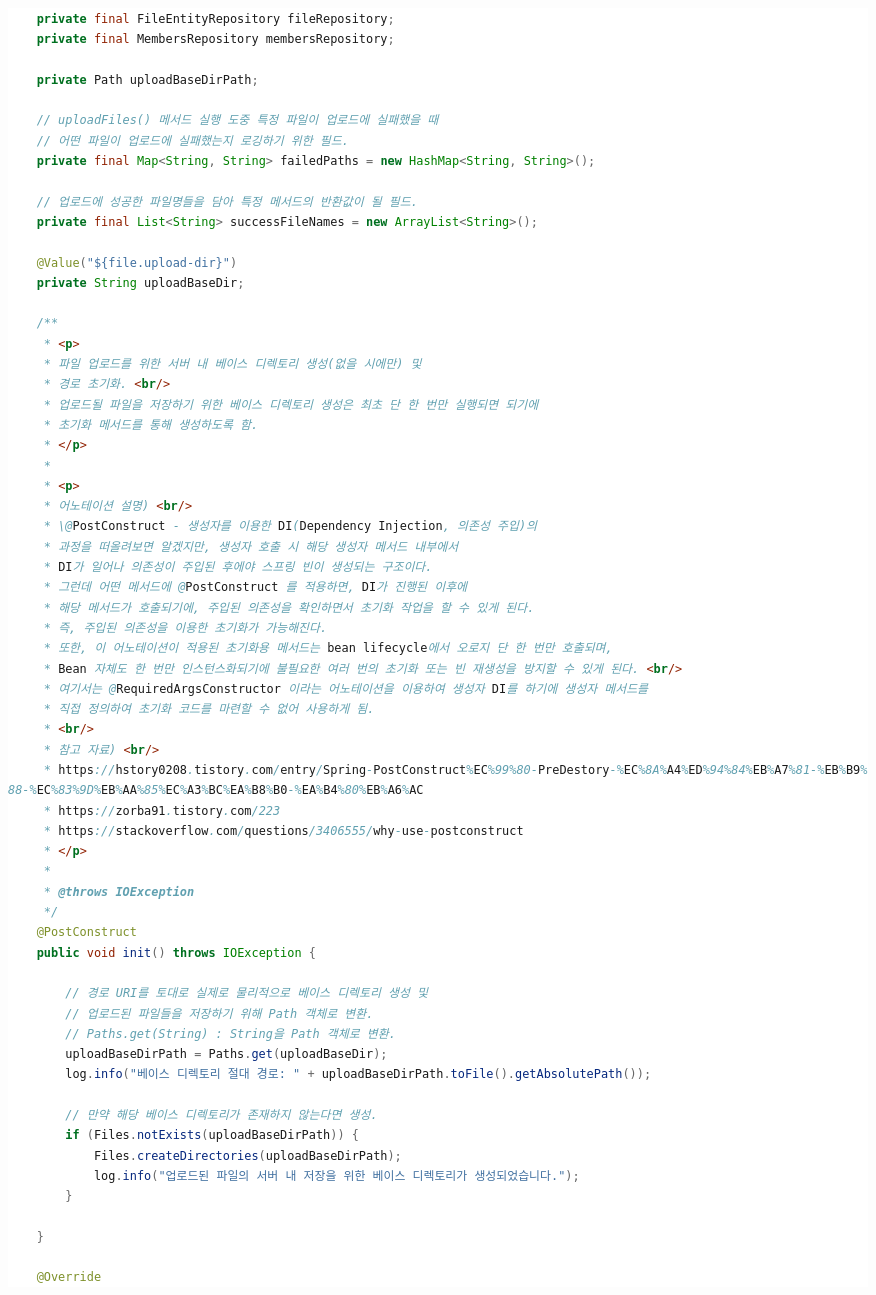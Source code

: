 ```java
	private final FileEntityRepository fileRepository;
	private final MembersRepository membersRepository;
	
	private Path uploadBaseDirPath;
	
	// uploadFiles() 메서드 실행 도중 특정 파일이 업로드에 실패했을 때 
	// 어떤 파일이 업로드에 실패했는지 로깅하기 위한 필드.
	private final Map<String, String> failedPaths = new HashMap<String, String>();
	
	// 업로드에 성공한 파일명들을 담아 특정 메서드의 반환값이 될 필드.
	private final List<String> successFileNames = new ArrayList<String>();
	
	@Value("${file.upload-dir}")
	private String uploadBaseDir;
	
	/**
	 * <p>
	 * 파일 업로드를 위한 서버 내 베이스 디렉토리 생성(없을 시에만) 및 
	 * 경로 초기화. <br/>
	 * 업로드될 파일을 저장하기 위한 베이스 디렉토리 생성은 최초 단 한 번만 실행되면 되기에 
	 * 초기화 메서드를 통해 생성하도록 함. 
	 * </p>
	 * 
	 * <p>
	 * 어노테이션 설명) <br/>
	 * \@PostConstruct - 생성자를 이용한 DI(Dependency Injection, 의존성 주입)의 
	 * 과정을 떠올려보면 알겠지만, 생성자 호출 시 해당 생성자 메서드 내부에서 
	 * DI가 일어나 의존성이 주입된 후에야 스프링 빈이 생성되는 구조이다. 
	 * 그런데 어떤 메서드에 @PostConstruct 를 적용하면, DI가 진행된 이후에 
	 * 해당 메서드가 호출되기에, 주입된 의존성을 확인하면서 초기화 작업을 할 수 있게 된다. 
	 * 즉, 주입된 의존성을 이용한 초기화가 가능해진다. 
	 * 또한, 이 어노테이션이 적용된 초기화용 메서드는 bean lifecycle에서 오로지 단 한 번만 호출되며, 
	 * Bean 자체도 한 번만 인스턴스화되기에 불필요한 여러 번의 초기화 또는 빈 재생성을 방지할 수 있게 된다. <br/>
	 * 여기서는 @RequiredArgsConstructor 이라는 어노테이션을 이용하여 생성자 DI를 하기에 생성자 메서드를 
	 * 직접 정의하여 초기화 코드를 마련할 수 없어 사용하게 됨. 
	 * <br/>
	 * 참고 자료) <br/>
	 * https://hstory0208.tistory.com/entry/Spring-PostConstruct%EC%99%80-PreDestory-%EC%8A%A4%ED%94%84%EB%A7%81-%EB%B9%88-%EC%83%9D%EB%AA%85%EC%A3%BC%EA%B8%B0-%EA%B4%80%EB%A6%AC
	 * https://zorba91.tistory.com/223
	 * https://stackoverflow.com/questions/3406555/why-use-postconstruct
	 * </p>
	 * 
	 * @throws IOException
	 */
	@PostConstruct
	public void init() throws IOException {
		
		// 경로 URI를 토대로 실제로 물리적으로 베이스 디렉토리 생성 및 
		// 업로드된 파일들을 저장하기 위해 Path 객체로 변환.
		// Paths.get(String) : String을 Path 객체로 변환.
		uploadBaseDirPath = Paths.get(uploadBaseDir);
		log.info("베이스 디렉토리 절대 경로: " + uploadBaseDirPath.toFile().getAbsolutePath());
		
		// 만약 해당 베이스 디렉토리가 존재하지 않는다면 생성.
		if (Files.notExists(uploadBaseDirPath)) {
			Files.createDirectories(uploadBaseDirPath);
			log.info("업로드된 파일의 서버 내 저장을 위한 베이스 디렉토리가 생성되었습니다.");
		}
		
	}
	
	@Override
```
